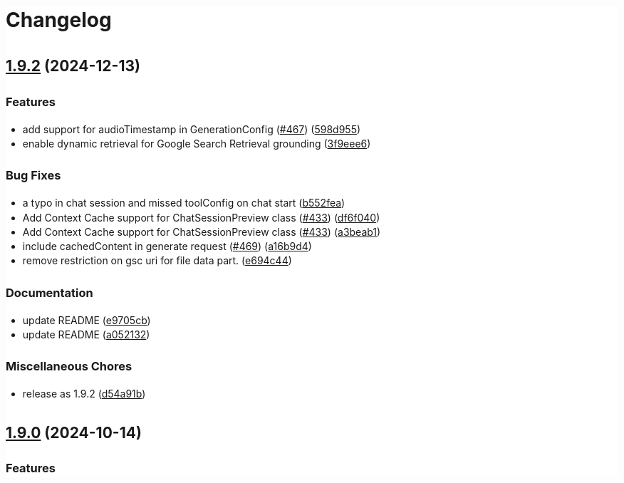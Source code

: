 # Changelog

## [1.9.2](https://github.com/googleapis/nodejs-vertexai/compare/v1.9.0...v1.9.2) (2024-12-13)


### Features

* add support for audioTimestamp in GenerationConfig ([#467](https://github.com/googleapis/nodejs-vertexai/issues/467)) ([598d955](https://github.com/googleapis/nodejs-vertexai/commit/598d95580fb8302bced40837b5c4bbebc84946cf))
* enable dynamic retrieval for Google Search Retrieval grounding ([3f9eee6](https://github.com/googleapis/nodejs-vertexai/commit/3f9eee6589967164b8c1b86481468eaa5347afbd))


### Bug Fixes

* a typo in chat session and missed toolConfig on chat start ([b552fea](https://github.com/googleapis/nodejs-vertexai/commit/b552fea1aac80a6e471fd082dc35c40598d5d170))
* Add Context Cache support for ChatSessionPreview class ([#433](https://github.com/googleapis/nodejs-vertexai/issues/433)) ([df6f040](https://github.com/googleapis/nodejs-vertexai/commit/df6f0406fbaa72cd64a8f51015e51fee88518db8))
* Add Context Cache support for ChatSessionPreview class ([#433](https://github.com/googleapis/nodejs-vertexai/issues/433)) ([a3beab1](https://github.com/googleapis/nodejs-vertexai/commit/a3beab1f30540749fbeba40a13327ea078dbed69))
* include cachedContent in generate request ([#469](https://github.com/googleapis/nodejs-vertexai/issues/469)) ([a16b9d4](https://github.com/googleapis/nodejs-vertexai/commit/a16b9d48df1e3d3b8784604de08f28167f3e85bf))
* remove restriction on gsc uri for file data part. ([e694c44](https://github.com/googleapis/nodejs-vertexai/commit/e694c441b456ea7bfb3d09f89c17d71641ef355c))


### Documentation

* update README ([e9705cb](https://github.com/googleapis/nodejs-vertexai/commit/e9705cbd44154435a6ad32979e80005a8eef137d))
* update README ([a052132](https://github.com/googleapis/nodejs-vertexai/commit/a052132b91bad5ee9a42c6fe2057afceab36b542))


### Miscellaneous Chores

* release as 1.9.2 ([d54a91b](https://github.com/googleapis/nodejs-vertexai/commit/d54a91bce84980ddfa90b38318a789787912833a))

## [1.9.0](https://github.com/googleapis/nodejs-vertexai/compare/v1.8.1...v1.9.0) (2024-10-14)


### Features
